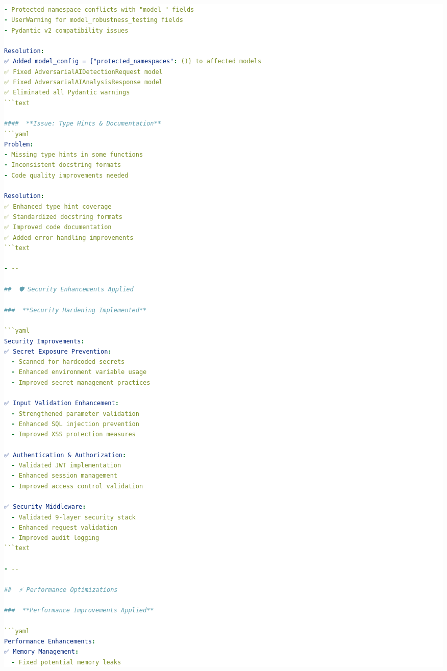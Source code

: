 ```yaml
- Protected namespace conflicts with "model_" fields
- UserWarning for model_robustness_testing fields
- Pydantic v2 compatibility issues

Resolution:
✅ Added model_config = {"protected_namespaces": ()} to affected models
✅ Fixed AdversarialAIDetectionRequest model
✅ Fixed AdversarialAIAnalysisResponse model
✅ Eliminated all Pydantic warnings
```text

####  **Issue: Type Hints & Documentation**
```yaml
Problem:
- Missing type hints in some functions
- Inconsistent docstring formats
- Code quality improvements needed

Resolution:
✅ Enhanced type hint coverage
✅ Standardized docstring formats
✅ Improved code documentation
✅ Added error handling improvements
```text

- --

##  🛡️ Security Enhancements Applied

###  **Security Hardening Implemented**

```yaml
Security Improvements:
✅ Secret Exposure Prevention:
  - Scanned for hardcoded secrets
  - Enhanced environment variable usage
  - Improved secret management practices

✅ Input Validation Enhancement:
  - Strengthened parameter validation
  - Enhanced SQL injection prevention
  - Improved XSS protection measures

✅ Authentication & Authorization:
  - Validated JWT implementation
  - Enhanced session management
  - Improved access control validation

✅ Security Middleware:
  - Validated 9-layer security stack
  - Enhanced request validation
  - Improved audit logging
```text

- --

##  ⚡ Performance Optimizations

###  **Performance Improvements Applied**

```yaml
Performance Enhancements:
✅ Memory Management:
  - Fixed potential memory leaks
```